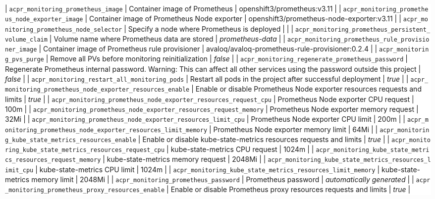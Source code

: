 | `acpr_monitoring_prometheus_image`                                       | Container image of Prometheus                                                                                                | openshift3/prometheus:v3.11                                                               |
| `acpr_monitoring_prometheus_node_exporter_image`                         | Container image of Prometheus Node exporter                                                                                  | openshift3/prometheus-node-exporter:v3.11                                                 |
| `acpr_monitoring_prometheus_node_selector`                               | Specify a node where Prometheus is deployed                                                                                  |                                                                                           |
| `acpr_monitoring_prometheus_persistent_volume_claim`                     | Volume name where Prometheus data are stored                                                                                 |  _prometheus-data_                                                                        |
| `acpr_monitoring_prometheus_rule_provisioner_image`                      | Container image of Prometheus rule provisioner                                                                               | avaloq/avaloq-prometheus-rule-provisioner:0.2.4                                           |
| `acpr_monitoring_pvs_purge`                                              | Remove all PVs before monitoring reinitialization                                                                            | *false*                                                                                   |
| `acpr_monitoring_regenerate_prometheus_password`                         | Regenerate Prometheus internal password. Warning: This can affect all other services using the password outside this project | *false*                                                                                   |
| `acpr_monitoring_restart_all_monitoring_pods`                            | Restart all pods in the project after successful deployment                                                                  | *true*                                                                                    |
| `acpr_monitoring_prometheus_node_exporter_resources_enable`              | Enable or disable Prometheus Node exporter resources requests and limits                                                     | *true*                                                                                    |
| `acpr_monitoring_prometheus_node_exporter_resources_request_cpu`         | Prometheus Node exporter CPU request                                                                                         | 100m                                                                                      |
| `acpr_monitoring_prometheus_node_exporter_resources_request_memory`      | Prometheus Node exporter memory request                                                                                      | 32Mi                                                                                      |
| `acpr_monitoring_prometheus_node_exporter_resources_limit_cpu`           | Prometheus Node exporter CPU limit                                                                                           | 200m                                                                                      |
| `acpr_monitoring_prometheus_node_exporter_resources_limit_memory`        | Prometheus Node exporter memory limit                                                                                        | 64Mi                                                                                      |
| `acpr_monitoring_kube_state_metrics_resources_enable`                    | Enable or disable kube-state-metrics resources requests and limits                                                           | *true*                                                                                    |
| `acpr_monitoring_kube_state_metrics_resources_request_cpu`               | kube-state-metrics CPU request                                                                                               | 1024m                                                                                     |
| `acpr_monitoring_kube_state_metrics_resources_request_memory`            | kube-state-metrics memory request                                                                                            | 2048Mi                                                                                    |
| `acpr_monitoring_kube_state_metrics_resources_limit_cpu`                 | kube-state-metrics CPU limit                                                                                                 | 1024m                                                                                     |
| `acpr_monitoring_kube_state_metrics_resources_limit_memory`              | kube-state-metrics memory limit                                                                                              | 2048Mi                                                                                    |
| `acpr_monitoring_prometheus_password`                                    | Prometheus password                                                                                                          | _automatically generated_                                                                 |
| `acpr_monitoring_prometheus_proxy_resources_enable`                      | Enable or disable Prometheus proxy resources requests and limits                                                             | *true*                                                                                    |